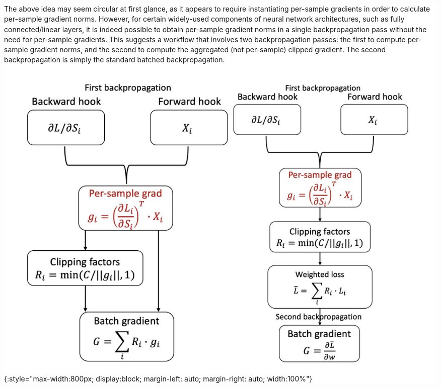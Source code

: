 The above idea may seem circular at first glance, as it appears to require instantiating per-sample gradients in order to calculate per-sample gradient norms. However, for certain widely-used components of neural network architectures, such as fully connected/linear layers, it is indeed possible to obtain per-sample gradient norms in a single backpropagation pass without the need for per-sample gradients. This suggests a workflow that involves two backpropagation passes: the first to compute per-sample gradient norms, and the second to compute the aggregated (not per-sample) clipped gradient. The second backpropagation is simply the standard batched backpropagation.

![backpropagation diagram](/assets/images/clipping-in-opacus/fg1.jpg){:style="max-width:800px; display:block; margin-left: auto; margin-right: auto; width:100%"}
